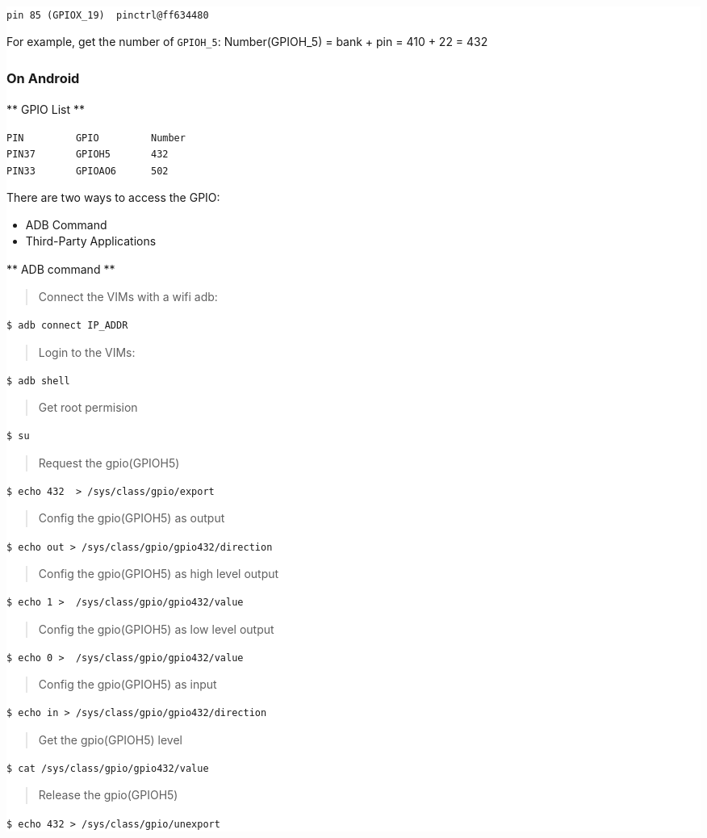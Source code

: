```shell
pin 85 (GPIOX_19)  pinctrl@ff634480
```

For example, get the number of `GPIOH_5`:
Number(GPIOH_5) = bank + pin = 410 + 22 = 432

### On Android

** GPIO List **

```
PIN         GPIO         Number
PIN37       GPIOH5       432
PIN33       GPIOAO6      502
```

There are two ways to access the GPIO:

* ADB Command
* Third-Party Applications 

** ADB command **

> Connect the VIMs with a wifi adb:
```
$ adb connect IP_ADDR 
```
> Login to the VIMs:
```
$ adb shell
```
> Get root permision
```
$ su
```
> Request the gpio(GPIOH5)
```
$ echo 432  > /sys/class/gpio/export
```
> Config the gpio(GPIOH5) as  output
```
$ echo out > /sys/class/gpio/gpio432/direction
```
> Config the gpio(GPIOH5) as high level output
```
$ echo 1 >  /sys/class/gpio/gpio432/value
```
> Config  the gpio(GPIOH5) as low level output
```
$ echo 0 >  /sys/class/gpio/gpio432/value
```
> Config the gpio(GPIOH5) as input
```
$ echo in > /sys/class/gpio/gpio432/direction
```
> Get the gpio(GPIOH5) level
```
$ cat /sys/class/gpio/gpio432/value
```
> Release the gpio(GPIOH5)
```
$ echo 432 > /sys/class/gpio/unexport
```
